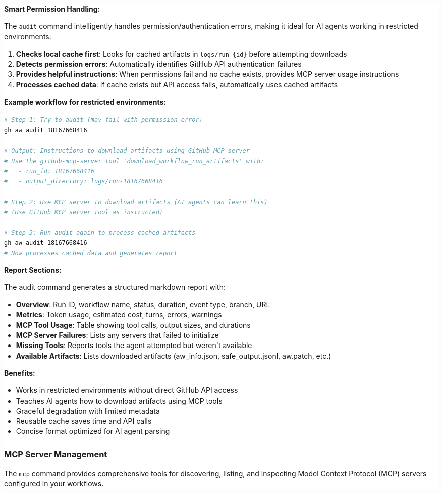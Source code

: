 **Smart Permission Handling:**

The `audit` command intelligently handles permission/authentication errors, making it ideal for AI agents working in restricted environments:

1. **Checks local cache first**: Looks for cached artifacts in `logs/run-{id}` before attempting downloads
2. **Detects permission errors**: Automatically identifies GitHub API authentication failures
3. **Provides helpful instructions**: When permissions fail and no cache exists, provides MCP server usage instructions
4. **Processes cached data**: If cache exists but API access fails, automatically uses cached artifacts

**Example workflow for restricted environments:**

```bash
# Step 1: Try to audit (may fail with permission error)
gh aw audit 18167668416

# Output: Instructions to download artifacts using GitHub MCP server
# Use the github-mcp-server tool 'download_workflow_run_artifacts' with:
#   - run_id: 18167668416
#   - output_directory: logs/run-18167668416

# Step 2: Use MCP server to download artifacts (AI agents can learn this)
# (Use GitHub MCP server tool as instructed)

# Step 3: Run audit again to process cached artifacts
gh aw audit 18167668416
# Now processes cached data and generates report
```

**Report Sections:**

The audit command generates a structured markdown report with:

- **Overview**: Run ID, workflow name, status, duration, event type, branch, URL
- **Metrics**: Token usage, estimated cost, turns, errors, warnings
- **MCP Tool Usage**: Table showing tool calls, output sizes, and durations
- **MCP Server Failures**: Lists any servers that failed to initialize
- **Missing Tools**: Reports tools the agent attempted but weren't available
- **Available Artifacts**: Lists downloaded artifacts (aw_info.json, safe_output.jsonl, aw.patch, etc.)

**Benefits:**
- Works in restricted environments without direct GitHub API access
- Teaches AI agents how to download artifacts using MCP tools
- Graceful degradation with limited metadata
- Reusable cache saves time and API calls
- Concise format optimized for AI agent parsing

### MCP Server Management

The `mcp` command provides comprehensive tools for discovering, listing, and inspecting Model Context Protocol (MCP) servers configured in your workflows.
